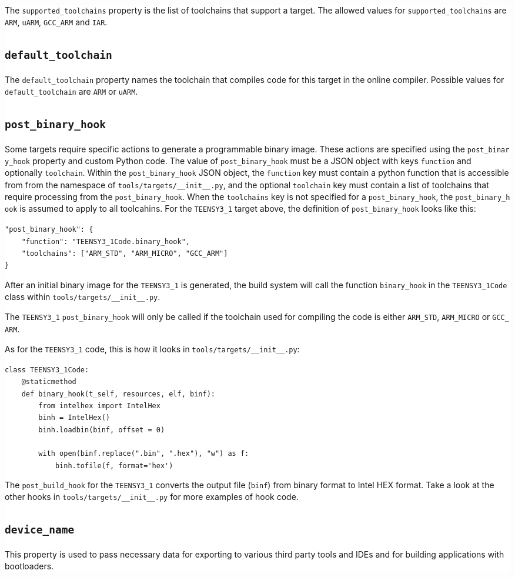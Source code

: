 The `supported_toolchains` property is the list of toolchains that support a target. The allowed values for `supported_toolchains` are `ARM`, `uARM`, `GCC_ARM` and `IAR`.

## `default_toolchain`

The `default_toolchain` property names the toolchain that compiles code for this target in the online compiler. Possible values for `default_toolchain` are `ARM` or `uARM`.

## `post_binary_hook`

Some targets require specific actions to generate a programmable binary image. These actions are specified using the `post_binary_hook` property and custom Python code. The value of `post_binary_hook` must be a JSON object with keys `function` and optionally `toolchain`. Within the `post_binary_hook` JSON object, the `function` key must contain a python function that is accessible from from the namespace of `tools/targets/__init__.py`, and the optional `toolchain` key must contain a list of toolchains that require processing from the `post_binary_hook`. When the `toolchains` key is not specified for a `post_binary_hook`, the `post_binary_hook` is assumed to apply to all toolcahins. For the `TEENSY3_1` target above, the definition of `post_binary_hook` looks like this:

```
"post_binary_hook": {
    "function": "TEENSY3_1Code.binary_hook",
    "toolchains": ["ARM_STD", "ARM_MICRO", "GCC_ARM"]
}
```

After an initial binary image for the `TEENSY3_1` is generated, the build system will call the function `binary_hook` in the `TEENSY3_1Code` class within `tools/targets/__init__.py`. 

The `TEENSY3_1` `post_binary_hook` will only be called if the toolchain used for compiling the code is either `ARM_STD`, `ARM_MICRO` or `GCC_ARM`.

As for the `TEENSY3_1` code, this is how it looks in `tools/targets/__init__.py`:

```
class TEENSY3_1Code:
    @staticmethod
    def binary_hook(t_self, resources, elf, binf):
        from intelhex import IntelHex
        binh = IntelHex()
        binh.loadbin(binf, offset = 0)

        with open(binf.replace(".bin", ".hex"), "w") as f:
            binh.tofile(f, format='hex')
```

The `post_build_hook` for the `TEENSY3_1` converts the output file (`binf`) from binary format to Intel HEX format. Take a look at the other hooks in `tools/targets/__init__.py` for more examples of hook code. 

## `device_name`

This property is used to pass necessary data for exporting to various third party tools and IDEs and for building applications with bootloaders.
